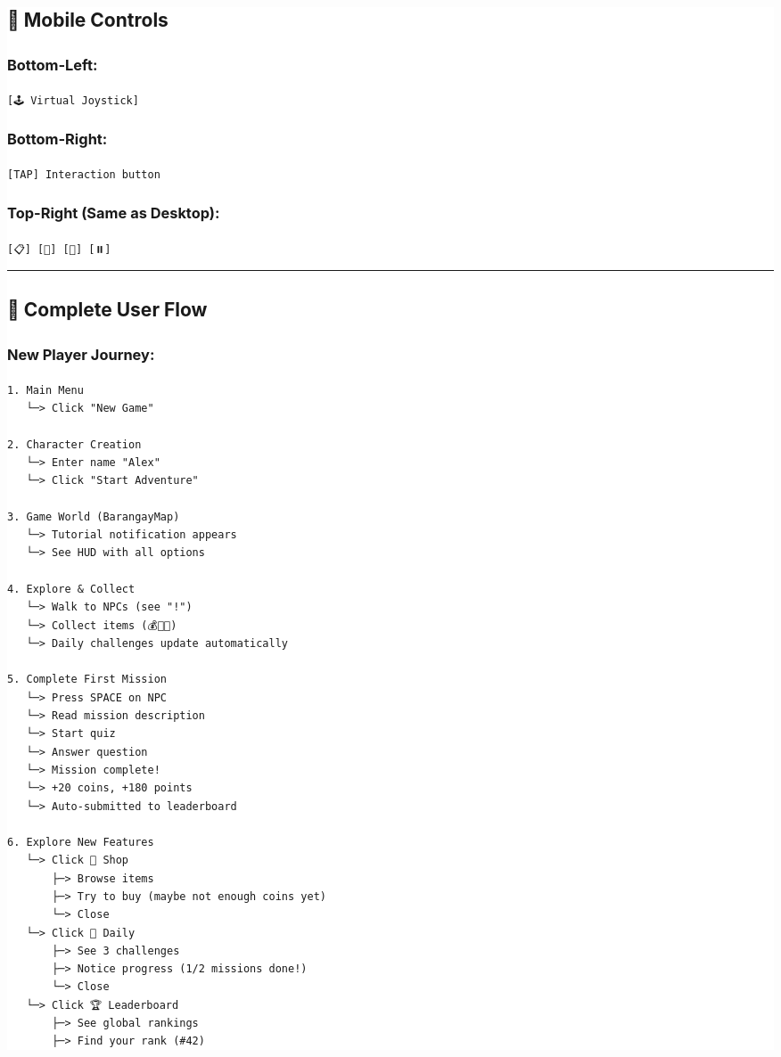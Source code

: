 
## 📱 Mobile Controls

### Bottom-Left:

```
[🕹️ Virtual Joystick]
```

### Bottom-Right:

```
[TAP] Interaction button
```

### Top-Right (Same as Desktop):

```
[📋] [🏪] [📅] [⏸️]
```

---

## 🔄 Complete User Flow

### New Player Journey:

```
1. Main Menu
   └─> Click "New Game"

2. Character Creation
   └─> Enter name "Alex"
   └─> Click "Start Adventure"

3. Game World (BarangayMap)
   └─> Tutorial notification appears
   └─> See HUD with all options

4. Explore & Collect
   └─> Walk to NPCs (see "!")
   └─> Collect items (💰🏅💎)
   └─> Daily challenges update automatically

5. Complete First Mission
   └─> Press SPACE on NPC
   └─> Read mission description
   └─> Start quiz
   └─> Answer question
   └─> Mission complete!
   └─> +20 coins, +180 points
   └─> Auto-submitted to leaderboard

6. Explore New Features
   └─> Click 🏪 Shop
       ├─> Browse items
       ├─> Try to buy (maybe not enough coins yet)
       └─> Close
   └─> Click 📅 Daily
       ├─> See 3 challenges
       ├─> Notice progress (1/2 missions done!)
       └─> Close
   └─> Click 🏆 Leaderboard
       ├─> See global rankings
       ├─> Find your rank (#42)
```
